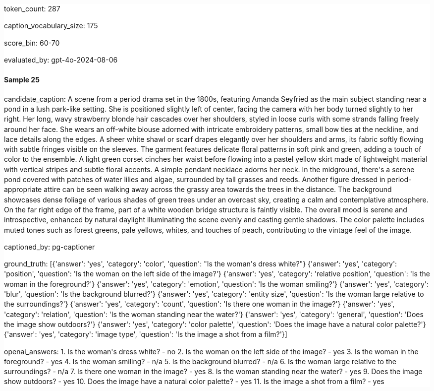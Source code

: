 token_count: 287

caption_vocabulary_size: 175

score_bin: 60-70

evaluated_by: gpt-4o-2024-08-06

#### Sample 25

candidate_caption: A scene from a period drama set in the 1800s, featuring Amanda Seyfried as the main subject standing near a pond in a lush park-like setting. She is positioned slightly left of center, facing the camera with her body turned slightly to her right. Her long, wavy strawberry blonde hair cascades over her shoulders, styled in loose curls with some strands falling freely around her face. She wears an off-white blouse adorned with intricate embroidery patterns, small bow ties at the neckline, and lace details along the edges. A sheer white shawl or scarf drapes elegantly over her shoulders and arms, its fabric softly flowing with subtle fringes visible on the sleeves. The garment features delicate floral patterns in soft pink and green, adding a touch of color to the ensemble. A light green corset cinches her waist before flowing into a pastel yellow skirt made of lightweight material with vertical stripes and subtle floral accents. A simple pendant necklace adorns her neck. In the midground, there's a serene pond covered with patches of water lilies and algae, surrounded by tall grasses and reeds. Another figure dressed in period-appropriate attire can be seen walking away across the grassy area towards the trees in the distance. The background showcases dense foliage of various shades of green trees under an overcast sky, creating a calm and contemplative atmosphere. On the far right edge of the frame, part of a white wooden bridge structure is faintly visible. The overall mood is serene and introspective, enhanced by natural daylight illuminating the scene evenly and casting gentle shadows. The color palette includes muted tones such as forest greens, pale yellows, whites, and touches of peach, contributing to the vintage feel of the image.

captioned_by: pg-captioner

ground_truth: [{'answer': 'yes', 'category': 'color', 'question': "Is the woman's dress white?"}
 {'answer': 'yes', 'category': 'position', 'question': 'Is the woman on the left side of the image?'}
 {'answer': 'yes', 'category': 'relative position', 'question': 'Is the woman in the foreground?'}
 {'answer': 'yes', 'category': 'emotion', 'question': 'Is the woman smiling?'}
 {'answer': 'yes', 'category': 'blur', 'question': 'Is the background blurred?'}
 {'answer': 'yes', 'category': 'entity size', 'question': 'Is the woman large relative to the surroundings?'}
 {'answer': 'yes', 'category': 'count', 'question': 'Is there one woman in the image?'}
 {'answer': 'yes', 'category': 'relation', 'question': 'Is the woman standing near the water?'}
 {'answer': 'yes', 'category': 'general', 'question': 'Does the image show outdoors?'}
 {'answer': 'yes', 'category': 'color palette', 'question': 'Does the image have a natural color palette?'}
 {'answer': 'yes', 'category': 'image type', 'question': 'Is the image a shot from a film?'}]

openai_answers: 1. Is the woman's dress white? - no
2. Is the woman on the left side of the image? - yes
3. Is the woman in the foreground? - yes
4. Is the woman smiling? - n/a
5. Is the background blurred? - n/a
6. Is the woman large relative to the surroundings? - n/a
7. Is there one woman in the image? - yes
8. Is the woman standing near the water? - yes
9. Does the image show outdoors? - yes
10. Does the image have a natural color palette? - yes
11. Is the image a shot from a film? - yes
